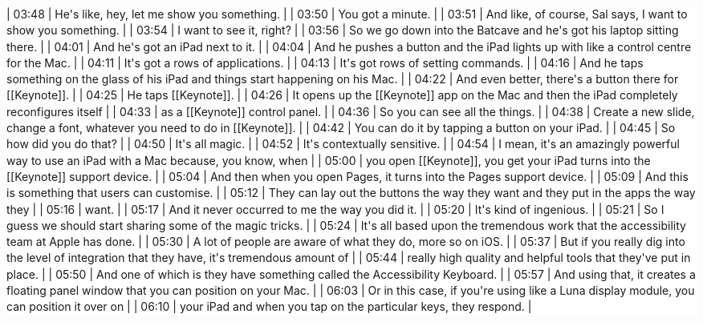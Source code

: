 | 03:48      | He's like, hey, let me show you something.                                                               |
| 03:50      | You got a minute.                                                                                        |
| 03:51      | And like, of course, Sal says, I want to show you something.                                             |
| 03:54      | I want to see it, right?                                                                                 |
| 03:56      | So we go down into the Batcave and he's got his laptop sitting there.                                    |
| 04:01      | And he's got an iPad next to it.                                                                         |
| 04:04      | And he pushes a button and the iPad lights up with like a control centre for the Mac.                    |
| 04:11      | It's got a rows of applications.                                                                         |
| 04:13      | It's got rows of setting commands.                                                                       |
| 04:16      | And he taps something on the glass of his iPad and things start happening on his Mac.                    |
| 04:22      | And even better, there's a button there for [[Keynote]].                                                     |
| 04:25      | He taps [[Keynote]].                                                                                         |
| 04:26      | It opens up the [[Keynote]] app on the Mac and then the iPad completely reconfigures itself                  |
| 04:33      | as a [[Keynote]] control panel.                                                                              |
| 04:36      | So you can see all the things.                                                                           |
| 04:38      | Create a new slide, change a font, whatever you need to do in [[Keynote]].                                   |
| 04:42      | You can do it by tapping a button on your iPad.                                                          |
| 04:45      | So how did you do that?                                                                                  |
| 04:50      | It's all magic.                                                                                          |
| 04:52      | It's contextually sensitive.                                                                             |
| 04:54      | I mean, it's an amazingly powerful way to use an iPad with a Mac because, you know, when                 |
| 05:00      | you open [[Keynote]], you get your iPad turns into the [[Keynote]] support device.                               |
| 05:04      | And then when you open Pages, it turns into the Pages support device.                                    |
| 05:09      | And this is something that users can customise.                                                          |
| 05:12      | They can lay out the buttons the way they want and they put in the apps the way they                     |
| 05:16      | want.                                                                                                    |
| 05:17      | And it never occurred to me the way you did it.                                                          |
| 05:20      | It's kind of ingenious.                                                                                  |
| 05:21      | So I guess we should start sharing some of the magic tricks.                                             |
| 05:24      | It's all based upon the tremendous work that the accessibility team at Apple has done.                   |
| 05:30      | A lot of people are aware of what they do, more so on iOS.                                               |
| 05:37      | But if you really dig into the level of integration that they have, it's tremendous amount of            |
| 05:44      | really high quality and helpful tools that they've put in place.                                         |
| 05:50      | And one of which is they have something called the Accessibility Keyboard.                               |
| 05:57      | And using that, it creates a floating panel window that you can position on your Mac.                    |
| 06:03      | Or in this case, if you're using like a Luna display module, you can position it over on                 |
| 06:10      | your iPad and when you tap on the particular keys, they respond.                                         |